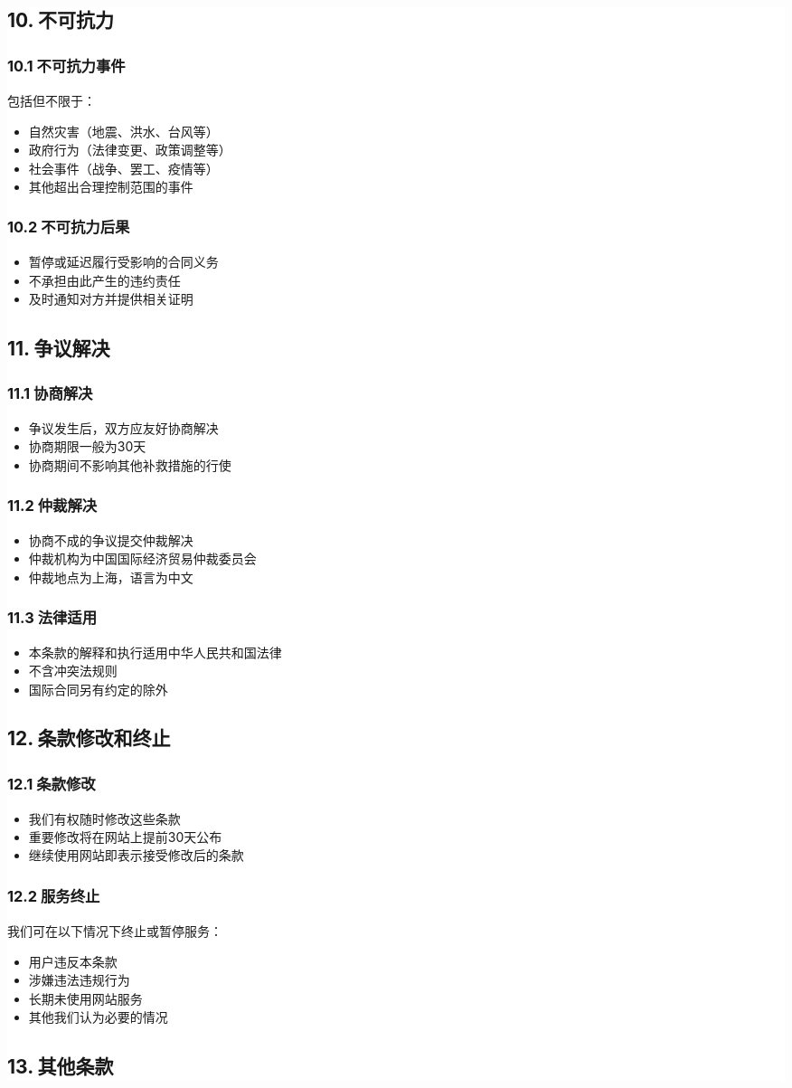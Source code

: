 ## 10. 不可抗力

### 10.1 不可抗力事件
包括但不限于：
- 自然灾害（地震、洪水、台风等）
- 政府行为（法律变更、政策调整等）
- 社会事件（战争、罢工、疫情等）
- 其他超出合理控制范围的事件

### 10.2 不可抗力后果
- 暂停或延迟履行受影响的合同义务
- 不承担由此产生的违约责任
- 及时通知对方并提供相关证明

## 11. 争议解决

### 11.1 协商解决
- 争议发生后，双方应友好协商解决
- 协商期限一般为30天
- 协商期间不影响其他补救措施的行使

### 11.2 仲裁解决
- 协商不成的争议提交仲裁解决
- 仲裁机构为中国国际经济贸易仲裁委员会
- 仲裁地点为上海，语言为中文

### 11.3 法律适用
- 本条款的解释和执行适用中华人民共和国法律
- 不含冲突法规则
- 国际合同另有约定的除外

## 12. 条款修改和终止

### 12.1 条款修改
- 我们有权随时修改这些条款
- 重要修改将在网站上提前30天公布
- 继续使用网站即表示接受修改后的条款

### 12.2 服务终止
我们可在以下情况下终止或暂停服务：
- 用户违反本条款
- 涉嫌违法违规行为
- 长期未使用网站服务
- 其他我们认为必要的情况

## 13. 其他条款

